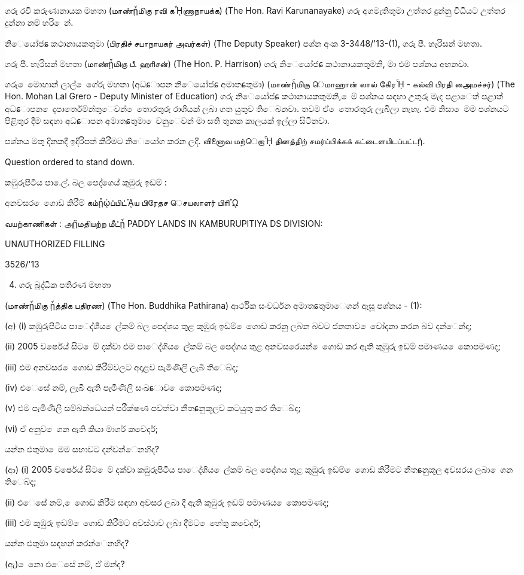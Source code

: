 ගරු රවි කරුණානායක මහතා (மாண்ᾗமிகு ரவி கᾞணாநாயக்க) (The Hon. Ravi Karunanayake) ගරු අගමැතිතුමා උත්තර දුන්නු විධියට උත්තර දුන්නා නම් හරි ෙන්.

නිෙයෝජɕ කථානායකතුමා (பிரதிச் சபாநாயகர் அவர்கள்) (The Deputy Speaker) පශ්න අංක 3-3448/'13-(1), ගරු පී. හැරිසන් මහතා.

ගරු පී. හැරිසන් මහතා (மாண்ᾗமிகு பீ. ஹாிசன்) (The Hon. P. Harrison) ගරු නිෙයෝජɕ කථානායකතුමනි, මා එම පශ්නය අහනවා.

ගරු ෙමොහාන් ලාල් ෙගේරු මහතා (අධɕාපන නිෙයෝජɕ අමාතɕතුමා) (மாண்ᾗமிகு ெமாஹான் லால் கிேரᾞ - கல்வி பிரதி அைமச்சர்) (The Hon. Mohan Lal Grero - Deputy Minister of Education) ගරු නිෙයෝජɕ කථානායකතුමනි, ෙම් පශ්නය සඳහා උතුරු මැද පළාෙත් පළාත් අධɕාපන ෙදපාර්තෙම්න්තුෙවන් ෙතොරතුරු රාශියක් ලබා ගත යුතුව තිෙබනවා. තවම ඒ ෙතොරතුරු ලැබිලා නැහැ. එම නිසා ෙමම පශ්නයට පිළිතුර දීම සඳහා අධɕාපන අමාතɕතුමා ෙවනුෙවන් මා සති තුනක කාලයක් ඉල්ලා සිටිනවා.

පශ්නය මතු දිනකදී ඉදිරිපත් කිරීමට නිෙයෝග කරන ලදී. வினாைவ மற்ெறாᾞ தினத்திற் சமர்ப்பிக்கக் கட்டைளயிடப்பட்டᾐ.

Question ordered to stand down.

කඹුරුපිටිය පා.ෙල්. බල පෙද්ශෙය් කුඹුරු ඉඩම් :

අනවසර ෙගොඩ කිරීම් கம்ᾗᾠப்பிட்ᾊய பிரேதச ெசயலாளர் பிாிᾫ

வயற்காணிகள் : அᾔமதியற்ற மீட்ᾗ PADDY LANDS IN KAMBURUPITIYA DS DIVISION:

UNAUTHORIZED FILLING

3526/'13

4. ගරු බුද්ධික පතිරණ මහතා

(மாண்ᾗமிகு ᾗத்திக பதிரண) (The Hon. Buddhika Pathirana) ආර්ථික සංවර්ධන අමාතɕතුමාෙගන් ඇසූ පශ්නය - (1):

(අ) (i) කඹුරුපිටිය පාෙද්ශීය ෙල්කම් බල පෙද්ශය තුළ කුඹුරු ඉඩම් ෙගොඩ කරනු ලබන බවට ජනතාව ෙචෝදනා කරන බව දන්ෙන්ද;

(ii) 2005 වර්ෂෙය් සිට ෙම් දක්වා එම පාෙද්ශීය ෙල්කම් බල පෙද්ශය තුළ අනවසරෙයන් ෙගොඩ කර ඇති කුඹුරු ඉඩම් පමාණය ෙකොපමණද;

(iii) එම අනවසර ෙගොඩ කිරීම්වලට අදාළව පැමිණිලි ලැබී තිෙබ්ද;

(iv) එෙසේ නම්, ලැබී ඇති පැමිණිලි සංඛɕාව ෙකොපමණද;

(v) එම පැමිණිලි සම්බන්ධෙයන් පරීක්ෂණ පවත්වා නීතɕනුකූලව කටයුතු කර තිෙබ්ද;

(vi) ඒ අනුව ෙගන ඇති කියා මාර්ග කවෙර්ද;

යන්න එතුමා ෙමම සභාවට දන්වන්ෙනහිද?

(ආ) (i) 2005 වර්ෂෙය් සිට ෙම් දක්වා කඹුරුපිටිය පාෙද්ශීය ෙල්කම් බල පෙද්ශය තුළ කුඹුරු ඉඩම් ෙගොඩ කිරීමට නීතɕනුකූල අවසරය ලබා ෙගන තිෙබ්ද;

(ii) එෙසේ නම්, ෙගොඩ කිරීම සඳහා අවසර ලබා දී ඇති කුඹුරු ඉඩම් පමාණය ෙකොපමණද;

(iii) එම කුඹුරු ඉඩම් ෙගොඩ කිරීමට අවස්ථාව ලබා දීමට ෙහේතු කවෙර්ද;

යන්න එතුමා සඳහන් කරන්ෙනහිද?

(ඇ) ෙනො එෙසේ නම්, ඒ මන්ද?
